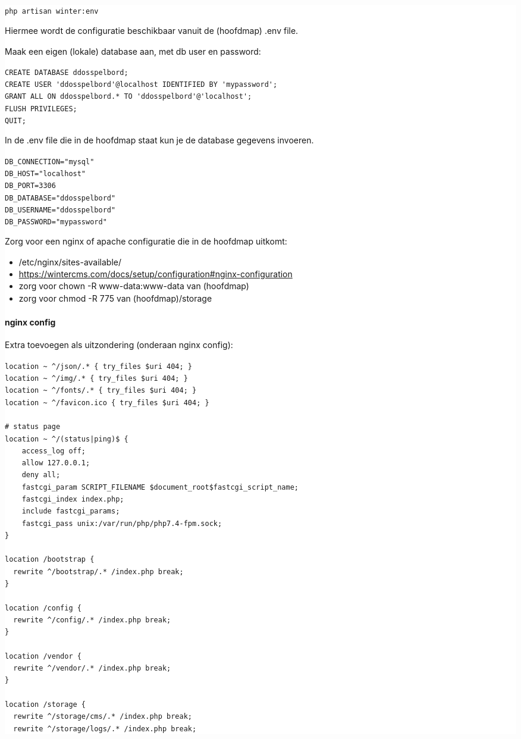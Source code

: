 ```shell
php artisan winter:env
```

Hiermee wordt de configuratie beschikbaar vanuit de (hoofdmap) .env file.

Maak een eigen (lokale) database aan, met db user en password:

```shell
CREATE DATABASE ddosspelbord;
CREATE USER 'ddosspelbord'@localhost IDENTIFIED BY 'mypassword';
GRANT ALL ON ddosspelbord.* TO 'ddosspelbord'@'localhost';
FLUSH PRIVILEGES;
QUIT;
```

In de .env file die in de hoofdmap staat kun je de database gegevens invoeren.

```.env
DB_CONNECTION="mysql"
DB_HOST="localhost"
DB_PORT=3306
DB_DATABASE="ddosspelbord"
DB_USERNAME="ddosspelbord"
DB_PASSWORD="mypassword"
```

Zorg voor een nginx of apache configuratie die in de hoofdmap uitkomt:
- /etc/nginx/sites-available/
- https://wintercms.com/docs/setup/configuration#nginx-configuration
- zorg voor chown -R www-data:www-data van (hoofdmap)
- zorg voor chmod -R 775 van (hoofdmap)/storage

#### nginx config

Extra toevoegen als uitzondering (onderaan nginx config):

```
location ~ ^/json/.* { try_files $uri 404; }
location ~ ^/img/.* { try_files $uri 404; }
location ~ ^/fonts/.* { try_files $uri 404; }
location ~ ^/favicon.ico { try_files $uri 404; }

# status page
location ~ ^/(status|ping)$ {
    access_log off;
    allow 127.0.0.1;
    deny all;
    fastcgi_param SCRIPT_FILENAME $document_root$fastcgi_script_name;
    fastcgi_index index.php;
    include fastcgi_params;
    fastcgi_pass unix:/var/run/php/php7.4-fpm.sock;
}

location /bootstrap {
  rewrite ^/bootstrap/.* /index.php break;
}

location /config {
  rewrite ^/config/.* /index.php break;
}

location /vendor {
  rewrite ^/vendor/.* /index.php break;
}

location /storage {
  rewrite ^/storage/cms/.* /index.php break;
  rewrite ^/storage/logs/.* /index.php break;
```